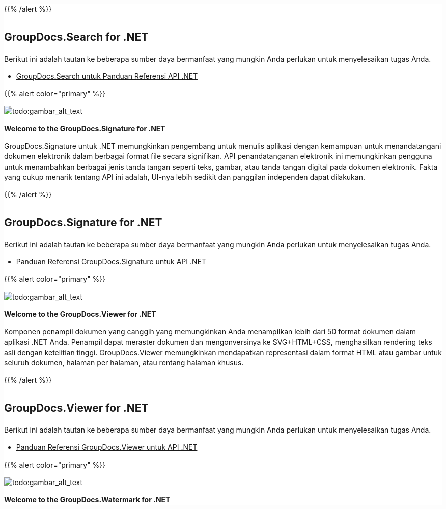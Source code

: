 {{% /alert %}} 
## **GroupDocs.Search for .NET**
Berikut ini adalah tautan ke beberapa sumber daya bermanfaat yang mungkin Anda perlukan untuk menyelesaikan tugas Anda.

- [GroupDocs.Search untuk Panduan Referensi API .NET](https://apireference.groupdocs.com/search/net)

{{% alert color="primary" %}} 

![todo:gambar\_alt\_text](groupdocs-signature-net.png)

**Welcome to the GroupDocs.Signature for .NET**

GroupDocs.Signature untuk .NET memungkinkan pengembang untuk menulis aplikasi dengan kemampuan untuk menandatangani dokumen elektronik dalam berbagai format file secara signifikan. API penandatanganan elektronik ini memungkinkan pengguna untuk menambahkan berbagai jenis tanda tangan seperti teks, gambar, atau tanda tangan digital pada dokumen elektronik. Fakta yang cukup menarik tentang API ini adalah, UI-nya lebih sedikit dan panggilan independen dapat dilakukan.

{{% /alert %}} 
## **GroupDocs.Signature for .NET**
Berikut ini adalah tautan ke beberapa sumber daya bermanfaat yang mungkin Anda perlukan untuk menyelesaikan tugas Anda.

- [Panduan Referensi GroupDocs.Signature untuk API .NET](https://apireference.groupdocs.com/signature/net)

{{% alert color="primary" %}} 

![todo:gambar\_alt\_text](groupdocs-viewer-net.png)

**Welcome to the GroupDocs.Viewer for .NET**

Komponen penampil dokumen yang canggih yang memungkinkan Anda menampilkan lebih dari 50 format dokumen dalam aplikasi .NET Anda. Penampil dapat meraster dokumen dan mengonversinya ke SVG+HTML+CSS, menghasilkan rendering teks asli dengan ketelitian tinggi. GroupDocs.Viewer memungkinkan mendapatkan representasi dalam format HTML atau gambar untuk seluruh dokumen, halaman per halaman, atau rentang halaman khusus.

{{% /alert %}} 
## **GroupDocs.Viewer for .NET**
Berikut ini adalah tautan ke beberapa sumber daya bermanfaat yang mungkin Anda perlukan untuk menyelesaikan tugas Anda.

- [Panduan Referensi GroupDocs.Viewer untuk API .NET](https://apireference.groupdocs.com/viewer/net)

{{% alert color="primary" %}} 

![todo:gambar\_alt\_text](groupdocs-watermark-net.png)

**Welcome to the GroupDocs.Watermark for .NET**

